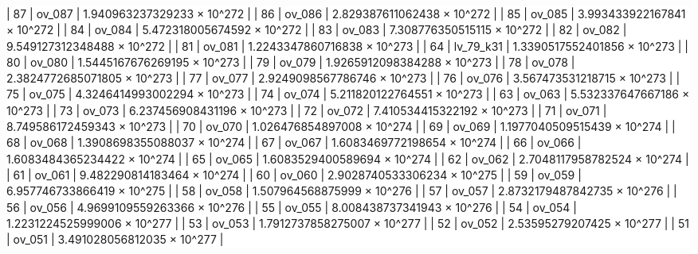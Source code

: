 | 87 | ov_087 | 1.940963237329233 × 10^272 |
| 86 | ov_086 | 2.829387611062438 × 10^272 |
| 85 | ov_085 | 3.993433922167841 × 10^272 |
| 84 | ov_084 | 5.472318005674592 × 10^272 |
| 83 | ov_083 | 7.308776350515115 × 10^272 |
| 82 | ov_082 | 9.549127312348488 × 10^272 |
| 81 | ov_081 | 1.2243347860716838 × 10^273 |
| 64 | lv_79_k31 | 1.3390517552401856 × 10^273 |
| 80 | ov_080 | 1.5445167676269195 × 10^273 |
| 79 | ov_079 | 1.9265912098384288 × 10^273 |
| 78 | ov_078 | 2.3824772685071805 × 10^273 |
| 77 | ov_077 | 2.9249098567786746 × 10^273 |
| 76 | ov_076 | 3.567473531218715 × 10^273 |
| 75 | ov_075 | 4.3246414993002294 × 10^273 |
| 74 | ov_074 | 5.211820122764551 × 10^273 |
| 63 | ov_063 | 5.532337647667186 × 10^273 |
| 73 | ov_073 | 6.237456908431196 × 10^273 |
| 72 | ov_072 | 7.410534415322192 × 10^273 |
| 71 | ov_071 | 8.749586172459343 × 10^273 |
| 70 | ov_070 | 1.026476854897008 × 10^274 |
| 69 | ov_069 | 1.1977040509515439 × 10^274 |
| 68 | ov_068 | 1.3908698355088037 × 10^274 |
| 67 | ov_067 | 1.6083469772198654 × 10^274 |
| 66 | ov_066 | 1.6083484365234422 × 10^274 |
| 65 | ov_065 | 1.6083529400589694 × 10^274 |
| 62 | ov_062 | 2.7048117958782524 × 10^274 |
| 61 | ov_061 | 9.482290814183464 × 10^274 |
| 60 | ov_060 | 2.9028740533306234 × 10^275 |
| 59 | ov_059 | 6.957746733866419 × 10^275 |
| 58 | ov_058 | 1.507964568875999 × 10^276 |
| 57 | ov_057 | 2.8732179487842735 × 10^276 |
| 56 | ov_056 | 4.9699109559263366 × 10^276 |
| 55 | ov_055 | 8.008438737341943 × 10^276 |
| 54 | ov_054 | 1.2231224525999006 × 10^277 |
| 53 | ov_053 | 1.7912737858275007 × 10^277 |
| 52 | ov_052 | 2.53595279207425 × 10^277 |
| 51 | ov_051 | 3.491028056812035 × 10^277 |
